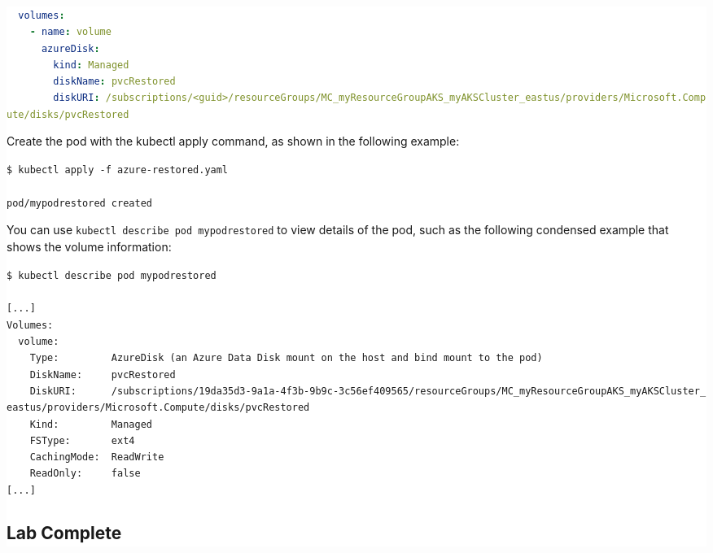```yaml
  volumes:
    - name: volume
      azureDisk:
        kind: Managed
        diskName: pvcRestored
        diskURI: /subscriptions/<guid>/resourceGroups/MC_myResourceGroupAKS_myAKSCluster_eastus/providers/Microsoft.Compute/disks/pvcRestored
```

Create the pod with the kubectl apply command, as shown in the following example:

```console
$ kubectl apply -f azure-restored.yaml

pod/mypodrestored created
```

You can use `kubectl describe pod mypodrestored` to view details of the pod, such as the following condensed example that shows the volume information:

```console
$ kubectl describe pod mypodrestored

[...]
Volumes:
  volume:
    Type:         AzureDisk (an Azure Data Disk mount on the host and bind mount to the pod)
    DiskName:     pvcRestored
    DiskURI:      /subscriptions/19da35d3-9a1a-4f3b-9b9c-3c56ef409565/resourceGroups/MC_myResourceGroupAKS_myAKSCluster_eastus/providers/Microsoft.Compute/disks/pvcRestored
    Kind:         Managed
    FSType:       ext4
    CachingMode:  ReadWrite
    ReadOnly:     false
[...]
```

## Lab Complete
